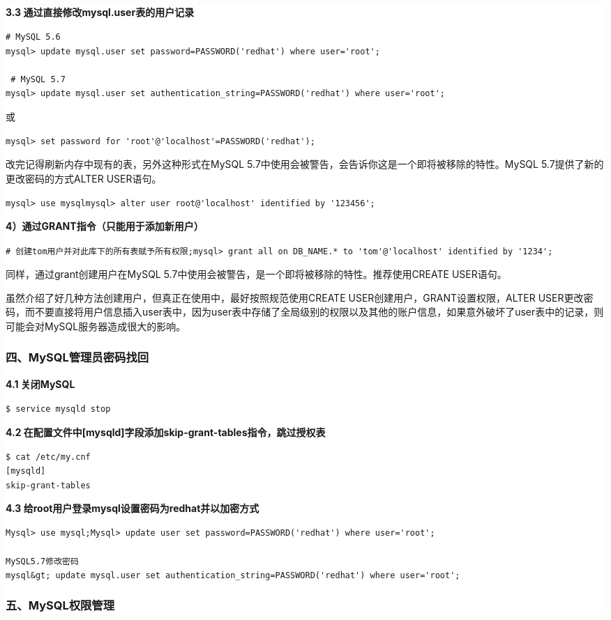 **3.3 通过直接修改mysql.user表的用户记录**

```
# MySQL 5.6
mysql> update mysql.user set password=PASSWORD('redhat') where user='root';

 # MySQL 5.7
mysql> update mysql.user set authentication_string=PASSWORD('redhat') where user='root';
```

或

```
mysql> set password for 'root'@'localhost'=PASSWORD('redhat');
```

改完记得刷新内存中现有的表，另外这种形式在MySQL 5.7中使用会被警告，会告诉你这是一个即将被移除的特性。MySQL 5.7提供了新的更改密码的方式ALTER USER语句。

```
mysql> use mysqlmysql> alter user root@'localhost' identified by '123456';
```

**4）通过GRANT指令（只能用于添加新用户）**

```
# 创建tom用户并对此库下的所有表赋予所有权限;mysql> grant all on DB_NAME.* to 'tom'@'localhost' identified by '1234';
```

同样，通过grant创建用户在MySQL 5.7中使用会被警告，是一个即将被移除的特性。推荐使用CREATE USER语句。

虽然介绍了好几种方法创建用户，但真正在使用中，最好按照规范使用CREATE USER创建用户，GRANT设置权限，ALTER USER更改密码，而不要直接将用户信息插入user表中，因为user表中存储了全局级别的权限以及其他的账户信息，如果意外破坏了user表中的记录，则可能会对MySQL服务器造成很大的影响。

### **四、MySQL**管理员密码找回

**4.1 关闭MySQL**

```
$ service mysqld stop
```

**4.2 在配置文件中[mysqld]字段添加skip-grant-tables指令，跳过授权表**

```
$ cat /etc/my.cnf 
[mysqld]
skip-grant-tables
```

**4.3 给root用户登录mysql设置密码为redhat并以加密方式**

```
Mysql> use mysql;Mysql> update user set password=PASSWORD('redhat') where user='root';

MySQL5.7修改密码
mysql&gt; update mysql.user set authentication_string=PASSWORD('redhat') where user='root';
```



### **五、MySQL**权限管理
